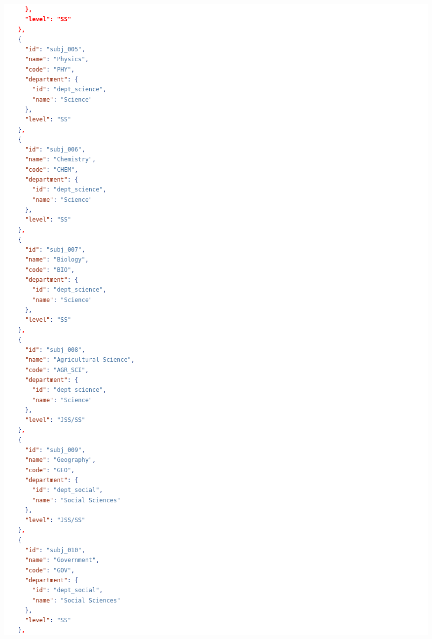```json
      },
      "level": "SS"
    },
    {
      "id": "subj_005",
      "name": "Physics",
      "code": "PHY",
      "department": {
        "id": "dept_science",
        "name": "Science"
      },
      "level": "SS"
    },
    {
      "id": "subj_006",
      "name": "Chemistry",
      "code": "CHEM",
      "department": {
        "id": "dept_science",
        "name": "Science"
      },
      "level": "SS"
    },
    {
      "id": "subj_007",
      "name": "Biology",
      "code": "BIO",
      "department": {
        "id": "dept_science",
        "name": "Science"
      },
      "level": "SS"
    },
    {
      "id": "subj_008",
      "name": "Agricultural Science",
      "code": "AGR_SCI",
      "department": {
        "id": "dept_science",
        "name": "Science"
      },
      "level": "JSS/SS"
    },
    {
      "id": "subj_009",
      "name": "Geography",
      "code": "GEO",
      "department": {
        "id": "dept_social",
        "name": "Social Sciences"
      },
      "level": "JSS/SS"
    },
    {
      "id": "subj_010",
      "name": "Government",
      "code": "GOV",
      "department": {
        "id": "dept_social",
        "name": "Social Sciences"
      },
      "level": "SS"
    },
```